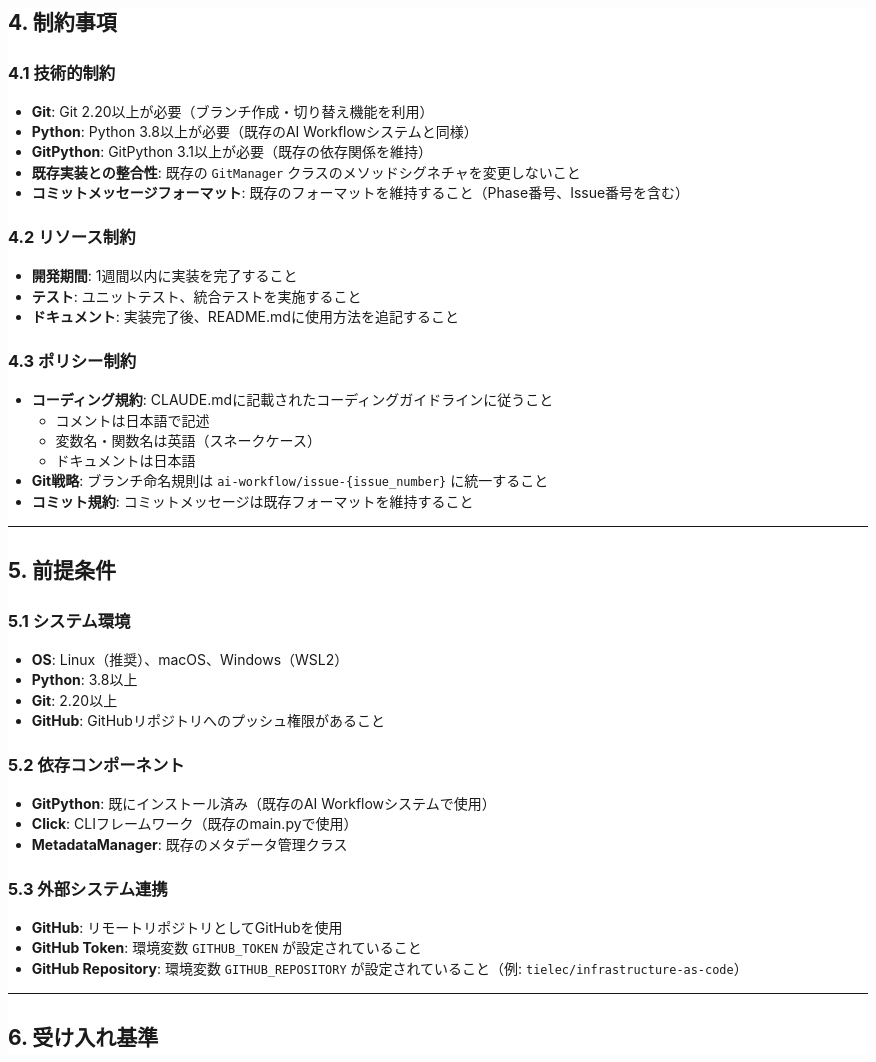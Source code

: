 
## 4. 制約事項

### 4.1 技術的制約

- **Git**: Git 2.20以上が必要（ブランチ作成・切り替え機能を利用）
- **Python**: Python 3.8以上が必要（既存のAI Workflowシステムと同様）
- **GitPython**: GitPython 3.1以上が必要（既存の依存関係を維持）
- **既存実装との整合性**: 既存の `GitManager` クラスのメソッドシグネチャを変更しないこと
- **コミットメッセージフォーマット**: 既存のフォーマットを維持すること（Phase番号、Issue番号を含む）

### 4.2 リソース制約

- **開発期間**: 1週間以内に実装を完了すること
- **テスト**: ユニットテスト、統合テストを実施すること
- **ドキュメント**: 実装完了後、README.mdに使用方法を追記すること

### 4.3 ポリシー制約

- **コーディング規約**: CLAUDE.mdに記載されたコーディングガイドラインに従うこと
  - コメントは日本語で記述
  - 変数名・関数名は英語（スネークケース）
  - ドキュメントは日本語
- **Git戦略**: ブランチ命名規則は `ai-workflow/issue-{issue_number}` に統一すること
- **コミット規約**: コミットメッセージは既存フォーマットを維持すること

---

## 5. 前提条件

### 5.1 システム環境

- **OS**: Linux（推奨）、macOS、Windows（WSL2）
- **Python**: 3.8以上
- **Git**: 2.20以上
- **GitHub**: GitHubリポジトリへのプッシュ権限があること

### 5.2 依存コンポーネント

- **GitPython**: 既にインストール済み（既存のAI Workflowシステムで使用）
- **Click**: CLIフレームワーク（既存のmain.pyで使用）
- **MetadataManager**: 既存のメタデータ管理クラス

### 5.3 外部システム連携

- **GitHub**: リモートリポジトリとしてGitHubを使用
- **GitHub Token**: 環境変数 `GITHUB_TOKEN` が設定されていること
- **GitHub Repository**: 環境変数 `GITHUB_REPOSITORY` が設定されていること（例: `tielec/infrastructure-as-code`）

---

## 6. 受け入れ基準
